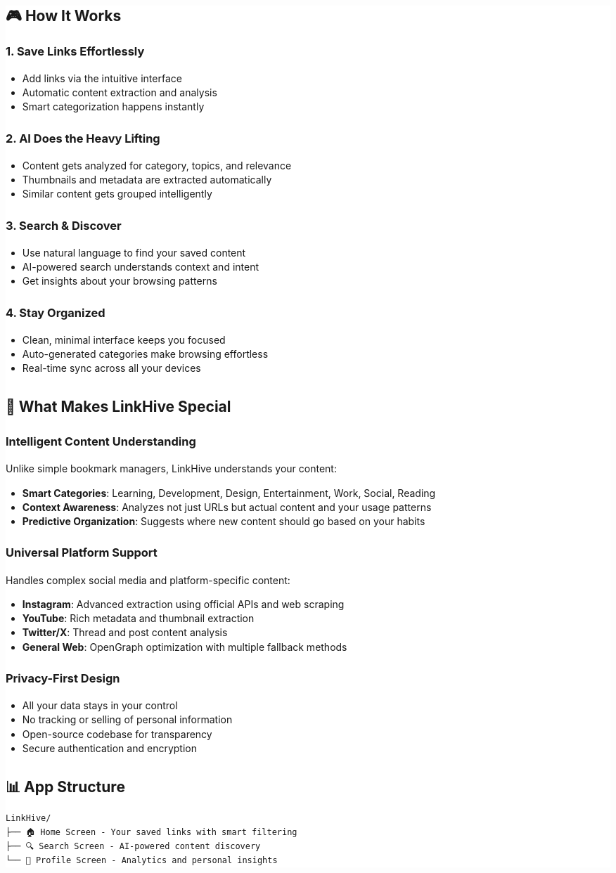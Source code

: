 ## 🎮 How It Works

### 1. **Save Links Effortlessly**
- Add links via the intuitive interface
- Automatic content extraction and analysis
- Smart categorization happens instantly

### 2. **AI Does the Heavy Lifting**
- Content gets analyzed for category, topics, and relevance
- Thumbnails and metadata are extracted automatically
- Similar content gets grouped intelligently

### 3. **Search & Discover**
- Use natural language to find your saved content
- AI-powered search understands context and intent
- Get insights about your browsing patterns

### 4. **Stay Organized**
- Clean, minimal interface keeps you focused
- Auto-generated categories make browsing effortless
- Real-time sync across all your devices

## 🌟 What Makes LinkHive Special

### **Intelligent Content Understanding**
Unlike simple bookmark managers, LinkHive understands your content:
- **Smart Categories**: Learning, Development, Design, Entertainment, Work, Social, Reading
- **Context Awareness**: Analyzes not just URLs but actual content and your usage patterns
- **Predictive Organization**: Suggests where new content should go based on your habits

### **Universal Platform Support**
Handles complex social media and platform-specific content:
- **Instagram**: Advanced extraction using official APIs and web scraping
- **YouTube**: Rich metadata and thumbnail extraction
- **Twitter/X**: Thread and post content analysis
- **General Web**: OpenGraph optimization with multiple fallback methods

### **Privacy-First Design**
- All your data stays in your control
- No tracking or selling of personal information
- Open-source codebase for transparency
- Secure authentication and encryption

## 📊 App Structure

```
LinkHive/
├── 🏠 Home Screen - Your saved links with smart filtering
├── 🔍 Search Screen - AI-powered content discovery
└── 👤 Profile Screen - Analytics and personal insights
```
